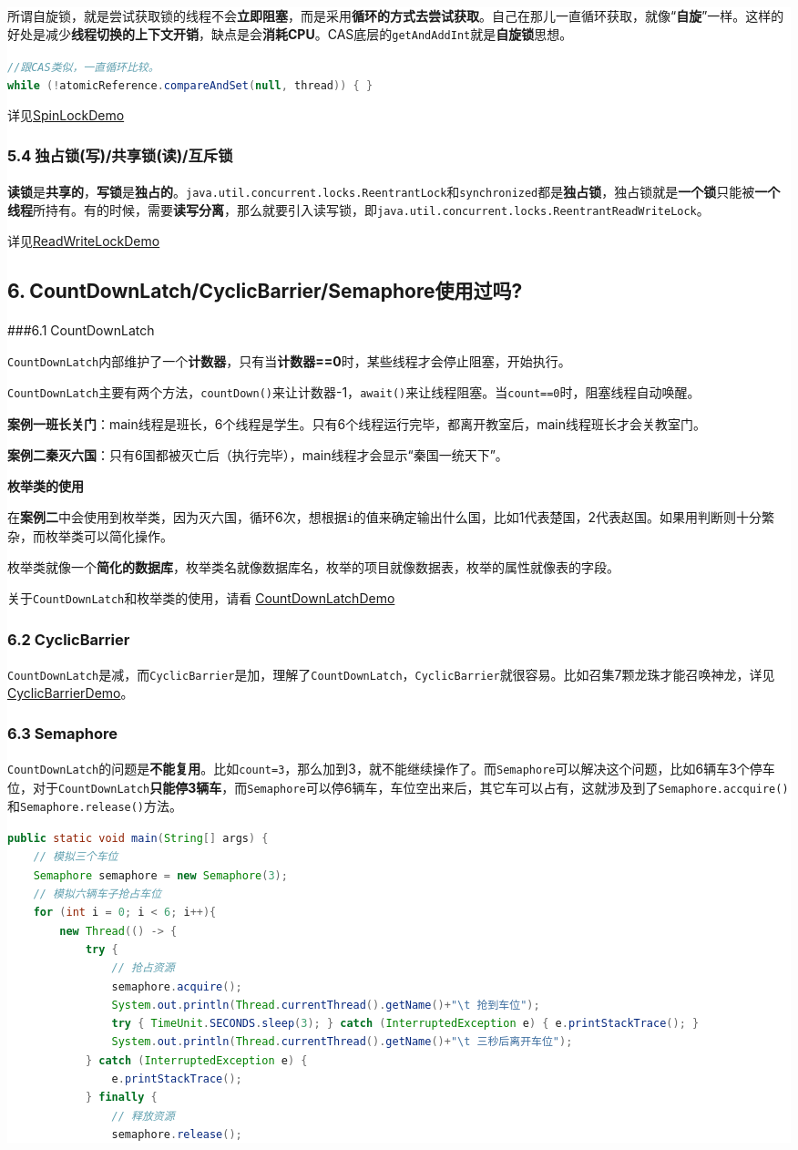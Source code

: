 所谓自旋锁，就是尝试获取锁的线程不会**立即阻塞**，而是采用**循环的方式去尝试获取**。自己在那儿一直循环获取，就像“**自旋**”一样。这样的好处是减少**线程切换的上下文开销**，缺点是会**消耗CPU**。CAS底层的`getAndAddInt`就是**自旋锁**思想。

```java
//跟CAS类似，一直循环比较。
while (!atomicReference.compareAndSet(null, thread)) { }
```

详见[SpinLockDemo](https://github.com/jackhusky/JUC-JVM-GC/blob/master/src/juc/SpinLockDemo.java)

### 5.4 独占锁(写)/共享锁(读)/互斥锁

**读锁**是**共享的**，**写锁**是**独占的**。`java.util.concurrent.locks.ReentrantLock`和`synchronized`都是**独占锁**，独占锁就是**一个锁**只能被**一个线程**所持有。有的时候，需要**读写分离**，那么就要引入读写锁，即`java.util.concurrent.locks.ReentrantReadWriteLock`。

详见[ReadWriteLockDemo](https://github.com/jackhusky/JUC-JVM-GC/blob/master/src/juc/ReadWriteLockDemo.java)

## 6. CountDownLatch/CyclicBarrier/Semaphore使用过吗?

###6.1 CountDownLatch

`CountDownLatch`内部维护了一个**计数器**，只有当**计数器==0**时，某些线程才会停止阻塞，开始执行。

`CountDownLatch`主要有两个方法，`countDown()`来让计数器-1，`await()`来让线程阻塞。当`count==0`时，阻塞线程自动唤醒。

**案例一班长关门**：main线程是班长，6个线程是学生。只有6个线程运行完毕，都离开教室后，main线程班长才会关教室门。

**案例二秦灭六国**：只有6国都被灭亡后（执行完毕），main线程才会显示“秦国一统天下”。

**枚举类的使用**

在**案例二**中会使用到枚举类，因为灭六国，循环6次，想根据`i`的值来确定输出什么国，比如1代表楚国，2代表赵国。如果用判断则十分繁杂，而枚举类可以简化操作。

枚举类就像一个**简化的数据库**，枚举类名就像数据库名，枚举的项目就像数据表，枚举的属性就像表的字段。

关于`CountDownLatch`和枚举类的使用，请看 [CountDownLatchDemo](https://github.com/jackhusky/JUC-JVM-GC/tree/master/src/juc/CountDownLatchDemo.java)

### 6.2 CyclicBarrier

`CountDownLatch`是减，而`CyclicBarrier`是加，理解了`CountDownLatch`，`CyclicBarrier`就很容易。比如召集7颗龙珠才能召唤神龙，详见[CyclicBarrierDemo](https://github.com/jackhusky/JUC-JVM-GC/tree/master/src/juc/CyclicBarrierDemo.java)。

### 6.3 Semaphore

`CountDownLatch`的问题是**不能复用**。比如`count=3`，那么加到3，就不能继续操作了。而`Semaphore`可以解决这个问题，比如6辆车3个停车位，对于`CountDownLatch`**只能停3辆车**，而`Semaphore`可以停6辆车，车位空出来后，其它车可以占有，这就涉及到了`Semaphore.accquire()`和`Semaphore.release()`方法。

```java
public static void main(String[] args) {
    // 模拟三个车位
    Semaphore semaphore = new Semaphore(3);
    // 模拟六辆车子抢占车位
    for (int i = 0; i < 6; i++){
        new Thread(() -> {
            try {
                // 抢占资源
                semaphore.acquire();
                System.out.println(Thread.currentThread().getName()+"\t 抢到车位");
                try { TimeUnit.SECONDS.sleep(3); } catch (InterruptedException e) { e.printStackTrace(); }
                System.out.println(Thread.currentThread().getName()+"\t 三秒后离开车位");
            } catch (InterruptedException e) {
                e.printStackTrace();
            } finally {
                // 释放资源
                semaphore.release();
```